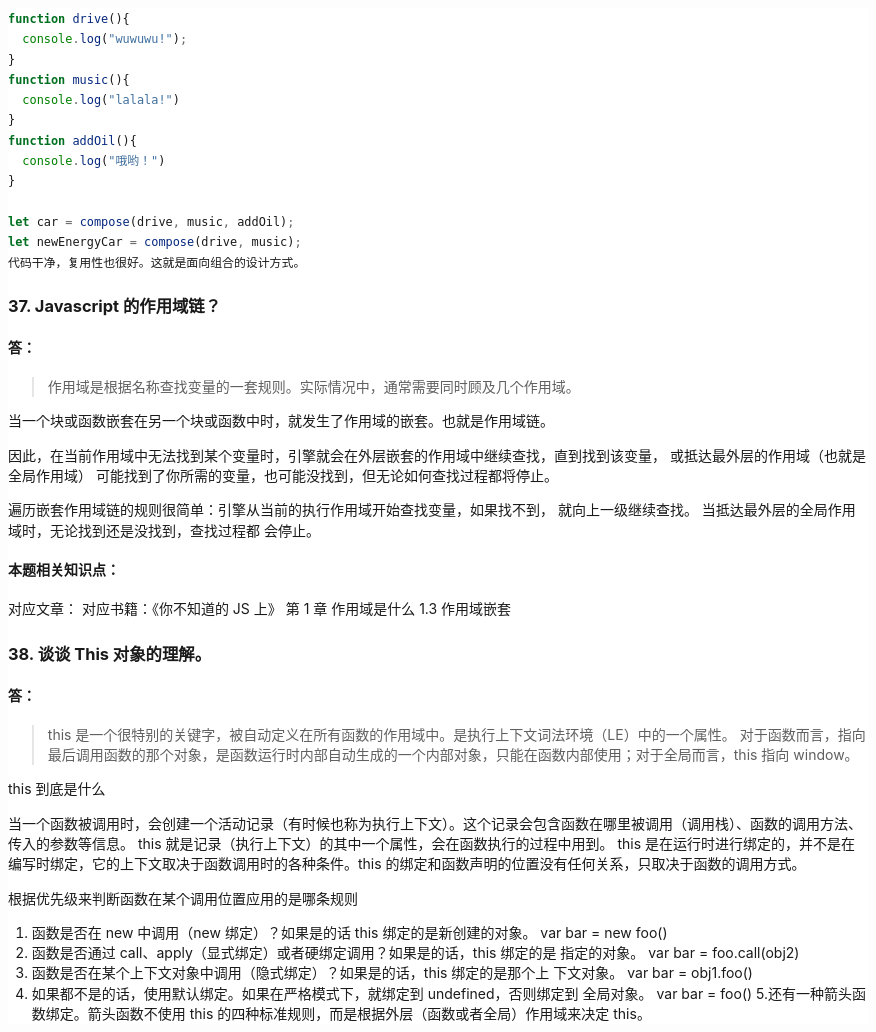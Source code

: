 ```javascript
function drive(){
  console.log("wuwuwu!");
}
function music(){
  console.log("lalala!")
}
function addOil(){
  console.log("哦哟！")
}

let car = compose(drive, music, addOil);
let newEnergyCar = compose(drive, music);
代码干净，复用性也很好。这就是面向组合的设计方式。
```

### 37. Javascript 的作用域链？

#### 答：

> 作用域是根据名称查找变量的一套规则。实际情况中，通常需要同时顾及几个作用域。

当一个块或函数嵌套在另一个块或函数中时，就发生了作用域的嵌套。也就是作用域链。

因此，在当前作用域中无法找到某个变量时，引擎就会在外层嵌套的作用域中继续查找，直到找到该变量， 或抵达最外层的作用域（也就是全局作用域）
可能找到了你所需的变量，也可能没找到，但无论如何查找过程都将停止。

遍历嵌套作用域链的规则很简单：引擎从当前的执行作用域开始查找变量，如果找不到， 就向上一级继续查找。
当抵达最外层的全局作用域时，无论找到还是没找到，查找过程都 会停止。

#### 本题相关知识点：

对应文章：
对应书籍：《你不知道的 JS 上》 第 1 章 作用域是什么 1.3 作用域嵌套

### 38. 谈谈 This 对象的理解。

#### 答：

> this 是一个很特别的关键字，被自动定义在所有函数的作用域中。是执行上下文词法环境（LE）中的一个属性。
> 对于函数而言，指向最后调用函数的那个对象，是函数运行时内部自动生成的一个内部对象，只能在函数内部使用；对于全局而言，this 指向 window。

this 到底是什么

当一个函数被调用时，会创建一个活动记录（有时候也称为执行上下文）。这个记录会包含函数在哪里被调用（调用栈）、函数的调用方法、传入的参数等信息。
this 就是记录（执行上下文）的其中一个属性，会在函数执行的过程中用到。
this 是在运行时进行绑定的，并不是在编写时绑定，它的上下文取决于函数调用时的各种条件。this 的绑定和函数声明的位置没有任何关系，只取决于函数的调用方式。

根据优先级来判断函数在某个调用位置应用的是哪条规则

1. 函数是否在 new 中调用（new 绑定）？如果是的话 this 绑定的是新创建的对象。 var bar = new foo()
2. 函数是否通过 call、apply（显式绑定）或者硬绑定调用？如果是的话，this 绑定的是 指定的对象。 var bar = foo.call(obj2)
3. 函数是否在某个上下文对象中调用（隐式绑定）？如果是的话，this 绑定的是那个上 下文对象。 var bar = obj1.foo()
4. 如果都不是的话，使用默认绑定。如果在严格模式下，就绑定到 undefined，否则绑定到 全局对象。 var bar = foo() 5.还有一种箭头函数绑定。箭头函数不使用 this 的四种标准规则，而是根据外层（函数或者全局）作用域来决定 this。
